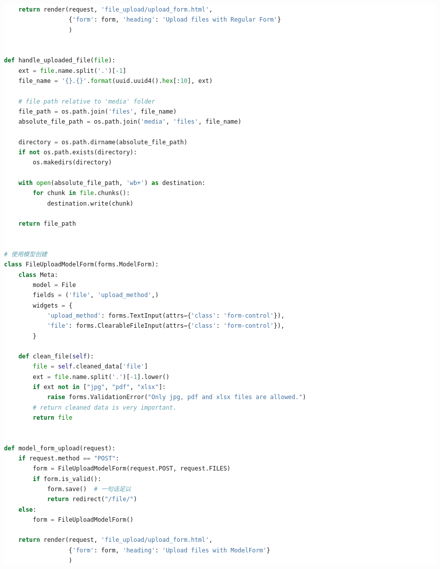 ```python
    return render(request, 'file_upload/upload_form.html',
                  {'form': form, 'heading': 'Upload files with Regular Form'}
                  )


def handle_uploaded_file(file):
    ext = file.name.split('.')[-1]
    file_name = '{}.{}'.format(uuid.uuid4().hex[:10], ext)

    # file path relative to 'media' folder
    file_path = os.path.join('files', file_name)
    absolute_file_path = os.path.join('media', 'files', file_name)

    directory = os.path.dirname(absolute_file_path)
    if not os.path.exists(directory):
        os.makedirs(directory)

    with open(absolute_file_path, 'wb+') as destination:
        for chunk in file.chunks():
            destination.write(chunk)

    return file_path


# 使用模型创建
class FileUploadModelForm(forms.ModelForm):
    class Meta:
        model = File
        fields = ('file', 'upload_method',)
        widgets = {
            'upload_method': forms.TextInput(attrs={'class': 'form-control'}),
            'file': forms.ClearableFileInput(attrs={'class': 'form-control'}),
        }

    def clean_file(self):
        file = self.cleaned_data['file']
        ext = file.name.split('.')[-1].lower()
        if ext not in ["jpg", "pdf", "xlsx"]:
            raise forms.ValidationError("Only jpg, pdf and xlsx files are allowed.")
        # return cleaned data is very important.
        return file


def model_form_upload(request):
    if request.method == "POST":
        form = FileUploadModelForm(request.POST, request.FILES)
        if form.is_valid():
            form.save()  # 一句话足以
            return redirect("/file/")
    else:
        form = FileUploadModelForm()

    return render(request, 'file_upload/upload_form.html',
                  {'form': form, 'heading': 'Upload files with ModelForm'}
                  )
```
